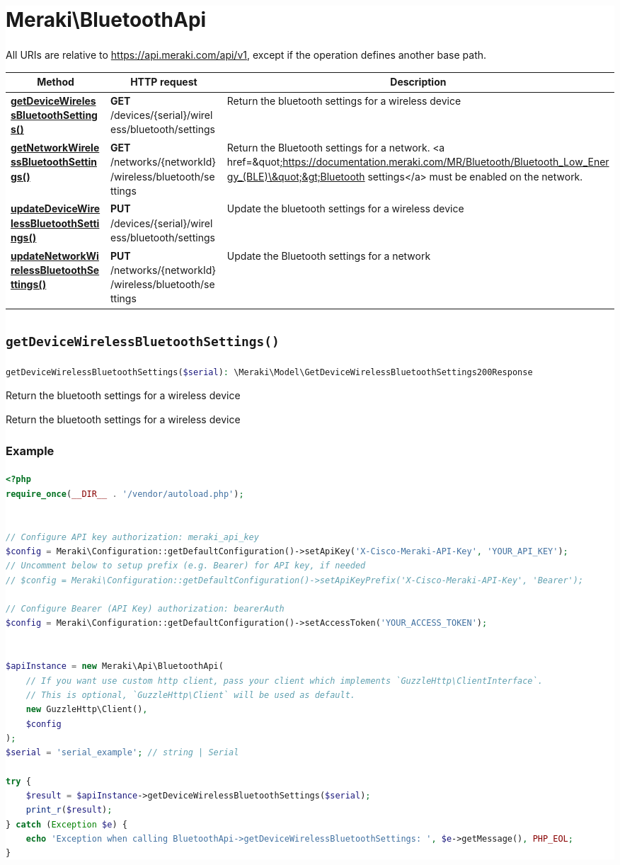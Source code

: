# Meraki\BluetoothApi

All URIs are relative to https://api.meraki.com/api/v1, except if the operation defines another base path.

| Method | HTTP request | Description |
| ------------- | ------------- | ------------- |
| [**getDeviceWirelessBluetoothSettings()**](BluetoothApi.md#getDeviceWirelessBluetoothSettings) | **GET** /devices/{serial}/wireless/bluetooth/settings | Return the bluetooth settings for a wireless device |
| [**getNetworkWirelessBluetoothSettings()**](BluetoothApi.md#getNetworkWirelessBluetoothSettings) | **GET** /networks/{networkId}/wireless/bluetooth/settings | Return the Bluetooth settings for a network. &lt;a href&#x3D;\&quot;https://documentation.meraki.com/MR/Bluetooth/Bluetooth_Low_Energy_(BLE)\&quot;&gt;Bluetooth settings&lt;/a&gt; must be enabled on the network. |
| [**updateDeviceWirelessBluetoothSettings()**](BluetoothApi.md#updateDeviceWirelessBluetoothSettings) | **PUT** /devices/{serial}/wireless/bluetooth/settings | Update the bluetooth settings for a wireless device |
| [**updateNetworkWirelessBluetoothSettings()**](BluetoothApi.md#updateNetworkWirelessBluetoothSettings) | **PUT** /networks/{networkId}/wireless/bluetooth/settings | Update the Bluetooth settings for a network |


## `getDeviceWirelessBluetoothSettings()`

```php
getDeviceWirelessBluetoothSettings($serial): \Meraki\Model\GetDeviceWirelessBluetoothSettings200Response
```

Return the bluetooth settings for a wireless device

Return the bluetooth settings for a wireless device

### Example

```php
<?php
require_once(__DIR__ . '/vendor/autoload.php');


// Configure API key authorization: meraki_api_key
$config = Meraki\Configuration::getDefaultConfiguration()->setApiKey('X-Cisco-Meraki-API-Key', 'YOUR_API_KEY');
// Uncomment below to setup prefix (e.g. Bearer) for API key, if needed
// $config = Meraki\Configuration::getDefaultConfiguration()->setApiKeyPrefix('X-Cisco-Meraki-API-Key', 'Bearer');

// Configure Bearer (API Key) authorization: bearerAuth
$config = Meraki\Configuration::getDefaultConfiguration()->setAccessToken('YOUR_ACCESS_TOKEN');


$apiInstance = new Meraki\Api\BluetoothApi(
    // If you want use custom http client, pass your client which implements `GuzzleHttp\ClientInterface`.
    // This is optional, `GuzzleHttp\Client` will be used as default.
    new GuzzleHttp\Client(),
    $config
);
$serial = 'serial_example'; // string | Serial

try {
    $result = $apiInstance->getDeviceWirelessBluetoothSettings($serial);
    print_r($result);
} catch (Exception $e) {
    echo 'Exception when calling BluetoothApi->getDeviceWirelessBluetoothSettings: ', $e->getMessage(), PHP_EOL;
}
```
